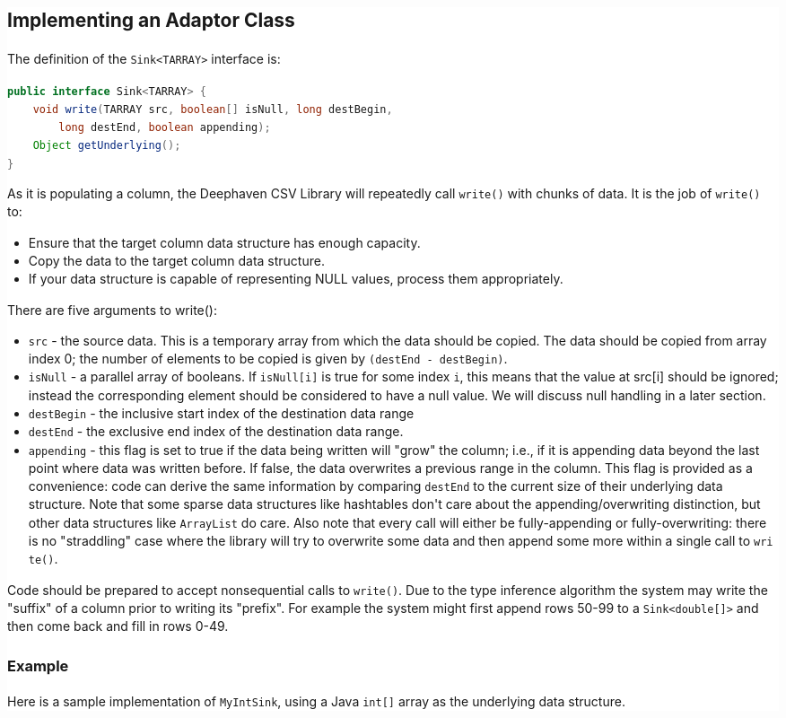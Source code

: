 ## Implementing an Adaptor Class

The definition of the `Sink<TARRAY>` interface is:

```java
public interface Sink<TARRAY> {
    void write(TARRAY src, boolean[] isNull, long destBegin,
        long destEnd, boolean appending);
    Object getUnderlying();
}
```

As it is populating a column, the Deephaven CSV Library will repeatedly call `write()` with chunks of data. It is the
job of `write()` to:
* Ensure that the target column data structure has enough capacity.
* Copy the data to the target column data structure.
* If your data structure is capable of representing NULL values, process them appropriately.

There are five arguments to write():
* `src` - the source data. This is a temporary array from which the data should be copied. The data should be copied
  from array index 0; the number of elements to be copied is given by `(destEnd - destBegin)`.
* `isNull` - a parallel array of booleans. If `isNull[i]` is true for some index `i`, this means that the value at
  src[i] should be ignored; instead the corresponding element should be considered to have a null value. We will discuss
  null handling in a later section.
* `destBegin` - the inclusive start index of the destination data range
* `destEnd` - the exclusive end index of the destination data range.
* `appending` - this flag is set to true if the data being written will "grow" the column; i.e., if it is appending data
  beyond the last point where data was written before. If false, the data overwrites a previous range in the column.
  This flag is provided as a convenience: code can derive the same information by comparing `destEnd` to the current
  size of their underlying data structure. Note that some sparse data structures like
  hashtables don't care about the appending/overwriting distinction, but other data structures like `ArrayList` do care.
  Also note that every call will either be fully-appending or fully-overwriting: there is no "straddling" case where
  the library will try to overwrite some data and then append some more within a single call to `write()`.
 
Code should be prepared to accept nonsequential calls to `write()`. Due to the type inference algorithm the system may
write the "suffix" of a column prior to writing its "prefix". For example the system might first append rows 50-99 to a
`Sink<double[]>` and then come back and fill in rows 0-49.

### Example

Here is a sample implementation of `MyIntSink`, using a Java `int[]` array as the underlying data structure.
